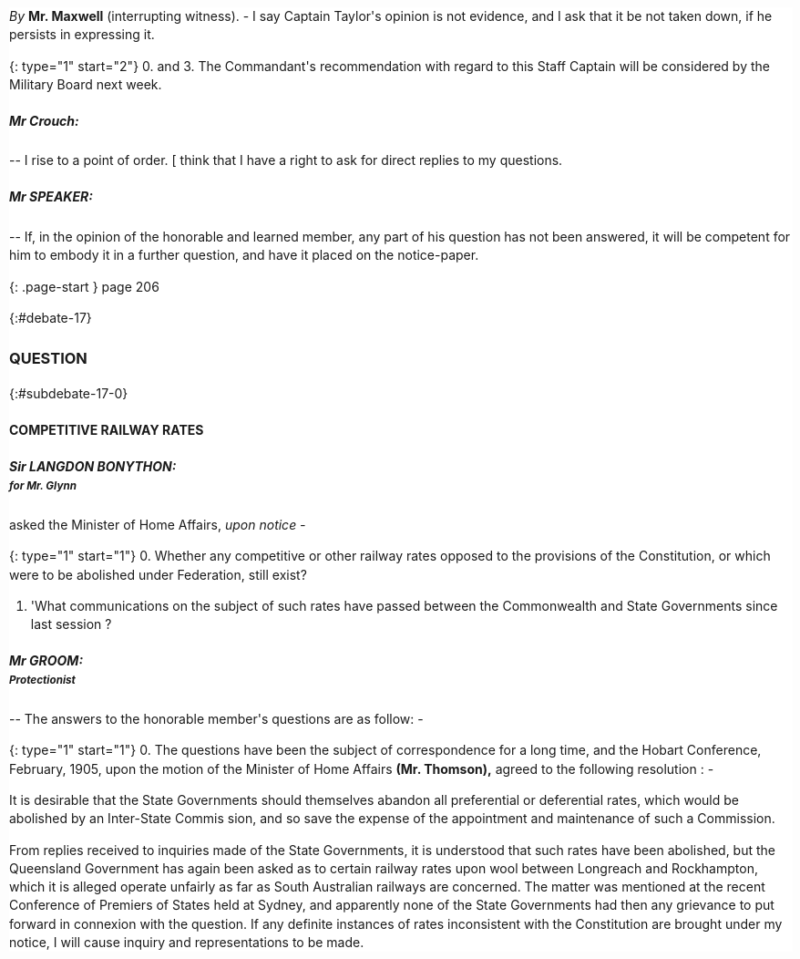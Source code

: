 
 *By* 
 **Mr. Maxwell** (interrupting witness). - I say Captain Taylor's opinion is not evidence, and I ask that it be not taken down, if he persists in expressing it. 

{: type="1" start="2"}
0. and 3. The Commandant's recommendation with regard to this Staff Captain will be considered by the Military Board next week. 

##### Mr Crouch:

-- I rise to a point of order. [ think that I have a right to ask for direct replies to my questions. 

##### Mr SPEAKER:

-- If, in the opinion of the honorable and learned member, any part of his question has not been answered, it will be competent for him to embody it in a further question, and have it placed on the notice-paper. 

{: .page-start }
page 206

{:#debate-17}
### QUESTION

{:#subdebate-17-0}
#### COMPETITIVE RAILWAY RATES

##### Sir LANGDON BONYTHON:<br><small class="text-muted">for Mr. Glynn</small>

asked the Minister of Home Affairs,  *upon notice -* 

{: type="1" start="1"}
0. Whether any competitive or other railway rates opposed to the provisions of the Constitution, or which were to be abolished under Federation, still exist? 
1. 'What communications on the subject of such rates have passed between the Commonwealth and State Governments since last session ? 

##### Mr GROOM:<br><small class="text-muted">Protectionist</small>

-- The answers to the honorable member's questions are as follow: - 

{: type="1" start="1"}
0. The questions have been the subject of correspondence for a long time, and the Hobart Conference, February, 1905, upon the motion of the Minister of Home Affairs  **(Mr. Thomson),**  agreed to the following resolution : - 

It is desirable that the State Governments should themselves abandon all preferential or deferential rates, which would be abolished by an Inter-State Commis sion, and so save the expense of the appointment and maintenance of such a Commission. 

From replies received to inquiries made of the State Governments, it is understood that such rates have been abolished, but the Queensland Government has again been asked as to certain railway rates upon wool between Longreach and Rockhampton, which it is alleged operate unfairly as far as South Australian railways are concerned. The matter was mentioned at the recent Conference of Premiers of States held at Sydney, and apparently none of the State Governments had then any grievance to put forward in connexion with the question. If any definite instances of rates inconsistent with the Constitution are brought under my notice, I will cause inquiry and representations to be made. 
